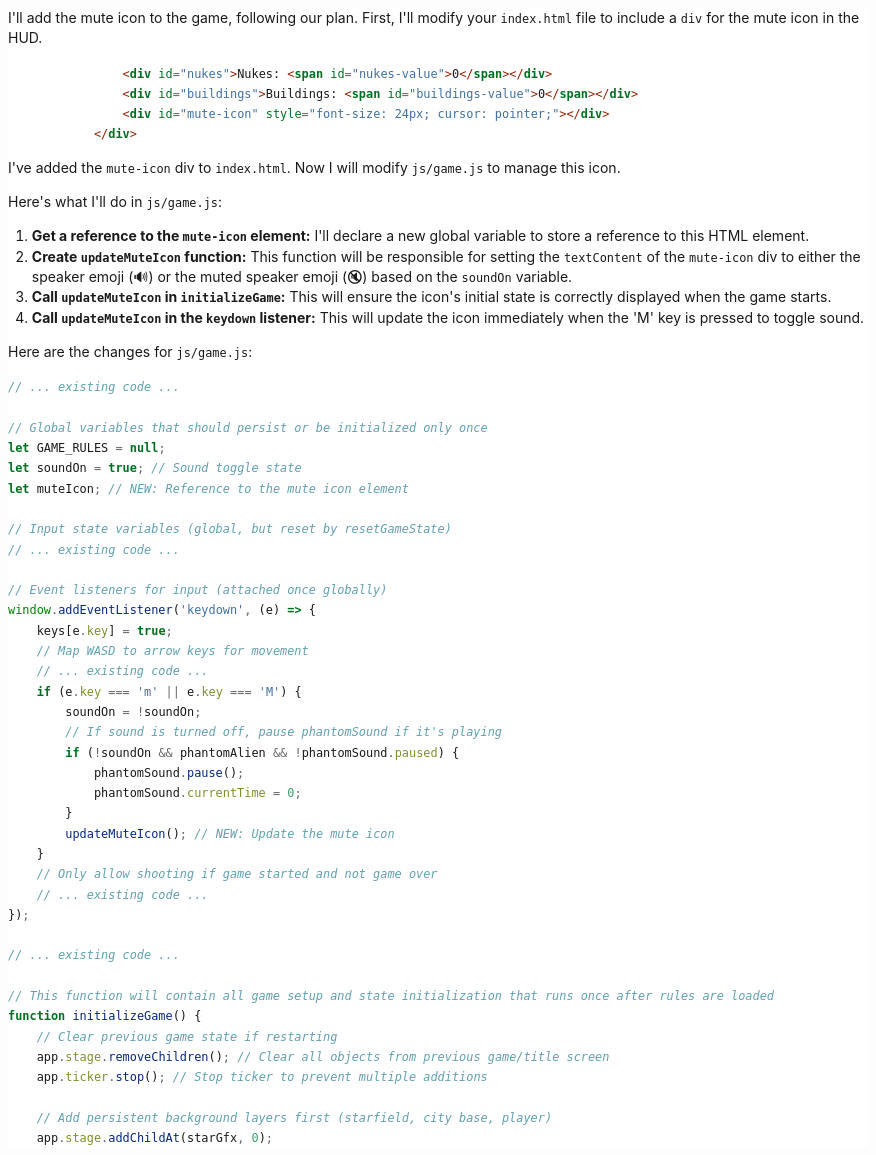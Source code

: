 I'll add the mute icon to the game, following our plan. First, I'll modify your `index.html` file to include a `div` for the mute icon in the HUD.



```html
                <div id="nukes">Nukes: <span id="nukes-value">0</span></div>
                <div id="buildings">Buildings: <span id="buildings-value">0</span></div>
                <div id="mute-icon" style="font-size: 24px; cursor: pointer;"></div>
            </div>
```

I've added the `mute-icon` div to `index.html`. Now I will modify `js/game.js` to manage this icon.

Here's what I'll do in `js/game.js`:

1.  **Get a reference to the `mute-icon` element:** I'll declare a new global variable to store a reference to this HTML element.
2.  **Create `updateMuteIcon` function:** This function will be responsible for setting the `textContent` of the `mute-icon` div to either the speaker emoji (🔊) or the muted speaker emoji (🔇) based on the `soundOn` variable.
3.  **Call `updateMuteIcon` in `initializeGame`:** This will ensure the icon's initial state is correctly displayed when the game starts.
4.  **Call `updateMuteIcon` in the `keydown` listener:** This will update the icon immediately when the 'M' key is pressed to toggle sound.

Here are the changes for `js/game.js`:

```javascript
// ... existing code ...

// Global variables that should persist or be initialized only once
let GAME_RULES = null;
let soundOn = true; // Sound toggle state
let muteIcon; // NEW: Reference to the mute icon element

// Input state variables (global, but reset by resetGameState)
// ... existing code ...

// Event listeners for input (attached once globally)
window.addEventListener('keydown', (e) => {
    keys[e.key] = true;
    // Map WASD to arrow keys for movement
    // ... existing code ...
    if (e.key === 'm' || e.key === 'M') {
        soundOn = !soundOn;
        // If sound is turned off, pause phantomSound if it's playing
        if (!soundOn && phantomAlien && !phantomSound.paused) {
            phantomSound.pause();
            phantomSound.currentTime = 0;
        }
        updateMuteIcon(); // NEW: Update the mute icon
    }
    // Only allow shooting if game started and not game over
    // ... existing code ...
});

// ... existing code ...

// This function will contain all game setup and state initialization that runs once after rules are loaded
function initializeGame() {
    // Clear previous game state if restarting
    app.stage.removeChildren(); // Clear all objects from previous game/title screen
    app.ticker.stop(); // Stop ticker to prevent multiple additions

    // Add persistent background layers first (starfield, city base, player)
    app.stage.addChildAt(starGfx, 0);
```